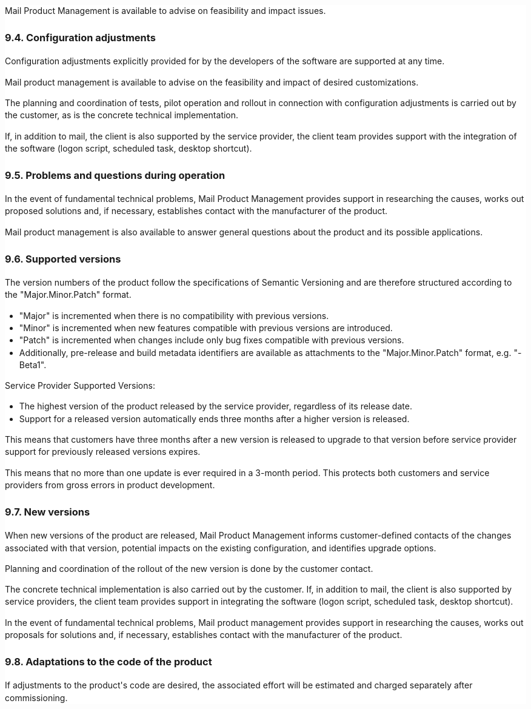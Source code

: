 Mail Product Management is available to advise on feasibility and impact issues.
### 9.4. Configuration adjustments  
Configuration adjustments explicitly provided for by the developers of the software are supported at any time.

Mail product management is available to advise on the feasibility and impact of desired customizations.

The planning and coordination of tests, pilot operation and rollout in connection with configuration adjustments is carried out by the customer, as is the concrete technical implementation.

If, in addition to mail, the client is also supported by the service provider, the client team provides support with the integration of the software (logon script, scheduled task, desktop shortcut).  
### 9.5. Problems and questions during operation  
In the event of fundamental technical problems, Mail Product Management provides support in researching the causes, works out proposed solutions and, if necessary, establishes contact with the manufacturer of the product.

Mail product management is also available to answer general questions about the product and its possible applications.
### 9.6. Supported versions  
The version numbers of the product follow the specifications of Semantic Versioning and are therefore structured according to the "Major.Minor.Patch" format.  
- "Major" is incremented when there is no compatibility with previous versions.  
- "Minor" is incremented when new features compatible with previous versions are introduced.  
- "Patch" is incremented when changes include only bug fixes compatible with previous versions.  
- Additionally, pre-release and build metadata identifiers are available as attachments to the "Major.Minor.Patch" format, e.g. "-Beta1".

Service Provider Supported Versions:  
- The highest version of the product released by the service provider, regardless of its release date.  
- Support for a released version automatically ends three months after a higher version is released.

This means that customers have three months after a new version is released to upgrade to that version before service provider support for previously released versions expires.

This means that no more than one update is ever required in a 3-month period. This protects both customers and service providers from gross errors in product development.
### 9.7. New versions  
When new versions of the product are released, Mail Product Management informs customer-defined contacts of the changes associated with that version, potential impacts on the existing configuration, and identifies upgrade options.

Planning and coordination of the rollout of the new version is done by the customer contact.

The concrete technical implementation is also carried out by the customer. If, in addition to mail, the client is also supported by service providers, the client team provides support in integrating the software (logon script, scheduled task, desktop shortcut).

In the event of fundamental technical problems, Mail product management provides support in researching the causes, works out proposals for solutions and, if necessary, establishes contact with the manufacturer of the product.
### 9.8. Adaptations to the code of the product  
If adjustments to the product's code are desired, the associated effort will be estimated and charged separately after commissioning.
